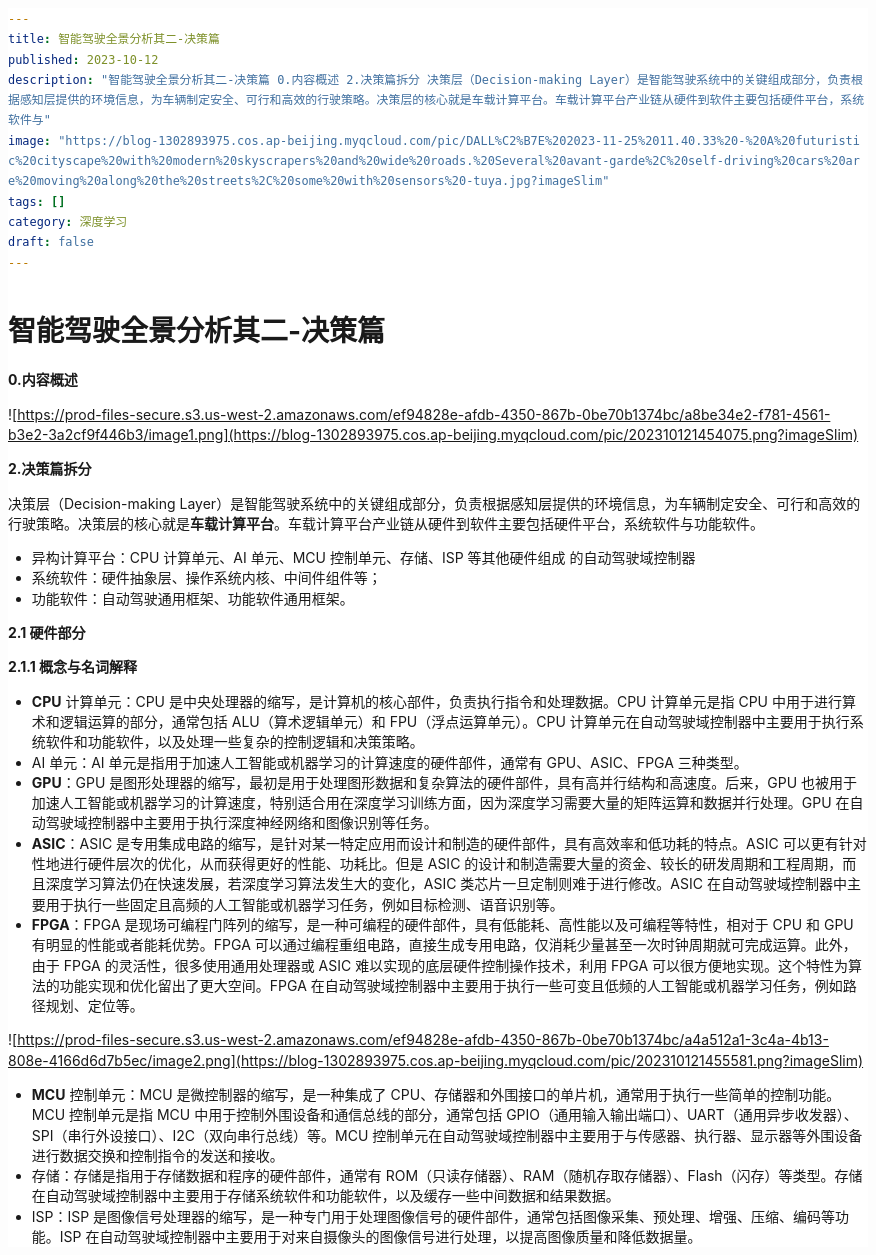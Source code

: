 ```yaml
---
title: 智能驾驶全景分析其二-决策篇
published: 2023-10-12
description: "智能驾驶全景分析其二-决策篇 0.内容概述 2.决策篇拆分 决策层（Decision-making Layer）是智能驾驶系统中的关键组成部分，负责根据感知层提供的环境信息，为车辆制定安全、可行和高效的行驶策略。决策层的核心就是车载计算平台。车载计算平台产业链从硬件到软件主要包括硬件平台，系统软件与"
image: "https://blog-1302893975.cos.ap-beijing.myqcloud.com/pic/DALL%C2%B7E%202023-11-25%2011.40.33%20-%20A%20futuristic%20cityscape%20with%20modern%20skyscrapers%20and%20wide%20roads.%20Several%20avant-garde%2C%20self-driving%20cars%20are%20moving%20along%20the%20streets%2C%20some%20with%20sensors%20-tuya.jpg?imageSlim"
tags: []
category: 深度学习
draft: false
---
```


# 智能驾驶全景分析其二-决策篇

**0.内容概述**

![https://prod-files-secure.s3.us-west-2.amazonaws.com/ef94828e-afdb-4350-867b-0be70b1374bc/a8be34e2-f781-4561-b3e2-3a2cf9f446b3/image1.png](https://blog-1302893975.cos.ap-beijing.myqcloud.com/pic/202310121454075.png?imageSlim)

**2.决策篇拆分**

决策层（Decision-making Layer）是智能驾驶系统中的关键组成部分，负责根据感知层提供的环境信息，为车辆制定安全、可行和高效的行驶策略。决策层的核心就是**车载计算平台**。车载计算平台产业链从硬件到软件主要包括硬件平台，系统软件与功能软件。

- 异构计算平台：CPU 计算单元、AI 单元、MCU 控制单元、存储、ISP 等其他硬件组成 的自动驾驶域控制器
- 系统软件：硬件抽象层、操作系统内核、中间件组件等；
- 功能软件：自动驾驶通用框架、功能软件通用框架。

**2.1 硬件部分**

**2.1.1 概念与名词解释**

- **CPU** 计算单元：CPU 是中央处理器的缩写，是计算机的核心部件，负责执行指令和处理数据。CPU 计算单元是指 CPU 中用于进行算术和逻辑运算的部分，通常包括 ALU（算术逻辑单元）和 FPU（浮点运算单元）。CPU 计算单元在自动驾驶域控制器中主要用于执行系统软件和功能软件，以及处理一些复杂的控制逻辑和决策策略。
- AI 单元：AI 单元是指用于加速人工智能或机器学习的计算速度的硬件部件，通常有 GPU、ASIC、FPGA 三种类型。
- **GPU**：GPU 是图形处理器的缩写，最初是用于处理图形数据和复杂算法的硬件部件，具有高并行结构和高速度。后来，GPU 也被用于加速人工智能或机器学习的计算速度，特别适合用在深度学习训练方面，因为深度学习需要大量的矩阵运算和数据并行处理。GPU 在自动驾驶域控制器中主要用于执行深度神经网络和图像识别等任务。
- **ASIC**：ASIC 是专用集成电路的缩写，是针对某一特定应用而设计和制造的硬件部件，具有高效率和低功耗的特点。ASIC 可以更有针对性地进行硬件层次的优化，从而获得更好的性能、功耗比。但是 ASIC 的设计和制造需要大量的资金、较长的研发周期和工程周期，而且深度学习算法仍在快速发展，若深度学习算法发生大的变化，ASIC 类芯片一旦定制则难于进行修改。ASIC 在自动驾驶域控制器中主要用于执行一些固定且高频的人工智能或机器学习任务，例如目标检测、语音识别等。
- **FPGA**：FPGA 是现场可编程门阵列的缩写，是一种可编程的硬件部件，具有低能耗、高性能以及可编程等特性，相对于 CPU 和 GPU 有明显的性能或者能耗优势。FPGA 可以通过编程重组电路，直接生成专用电路，仅消耗少量甚至一次时钟周期就可完成运算。此外，由于 FPGA 的灵活性，很多使用通用处理器或 ASIC 难以实现的底层硬件控制操作技术，利用 FPGA 可以很方便地实现。这个特性为算法的功能实现和优化留出了更大空间。FPGA 在自动驾驶域控制器中主要用于执行一些可变且低频的人工智能或机器学习任务，例如路径规划、定位等。

![https://prod-files-secure.s3.us-west-2.amazonaws.com/ef94828e-afdb-4350-867b-0be70b1374bc/a4a512a1-3c4a-4b13-808e-4166d6d7b5ec/image2.png](https://blog-1302893975.cos.ap-beijing.myqcloud.com/pic/202310121455581.png?imageSlim)

- **MCU** 控制单元：MCU 是微控制器的缩写，是一种集成了 CPU、存储器和外围接口的单片机，通常用于执行一些简单的控制功能。MCU 控制单元是指 MCU 中用于控制外围设备和通信总线的部分，通常包括 GPIO（通用输入输出端口）、UART（通用异步收发器）、SPI（串行外设接口）、I2C（双向串行总线）等。MCU 控制单元在自动驾驶域控制器中主要用于与传感器、执行器、显示器等外围设备进行数据交换和控制指令的发送和接收。
- 存储：存储是指用于存储数据和程序的硬件部件，通常有 ROM（只读存储器）、RAM（随机存取存储器）、Flash（闪存）等类型。存储在自动驾驶域控制器中主要用于存储系统软件和功能软件，以及缓存一些中间数据和结果数据。
- ISP：ISP 是图像信号处理器的缩写，是一种专门用于处理图像信号的硬件部件，通常包括图像采集、预处理、增强、压缩、编码等功能。ISP 在自动驾驶域控制器中主要用于对来自摄像头的图像信号进行处理，以提高图像质量和降低数据量。
